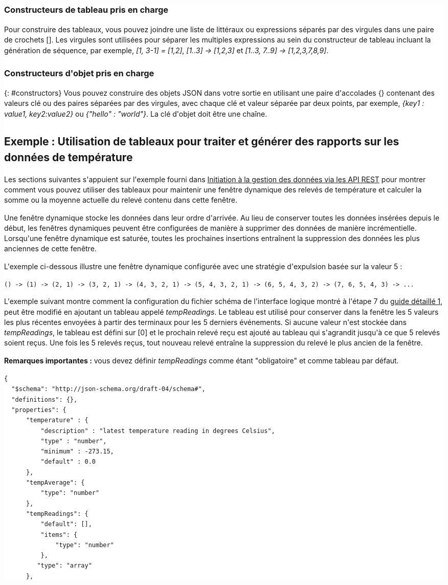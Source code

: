 ### Constructeurs de tableau pris en charge
Pour construire des tableaux, vous pouvez joindre une liste de littéraux ou expressions séparés par des virgules dans une paire de crochets []. Les virgules sont utilisées pour séparer les multiples expressions au sein du constructeur de tableau incluant la génération de séquence, par exemple, *[1, 3-1] = [1,2]*, *[1..3] -> [1,2,3]* et *[1..3, 7..9] -> [1,2,3,7,8,9]*.

### Constructeurs d'objet pris en charge
{: #constructors}
Vous pouvez construire des objets JSON dans votre sortie en utilisant une paire d'accolades {} contenant des valeurs clé ou des paires séparées par des virgules, avec chaque clé et valeur séparée par deux points, par exemple, *{key1 : value1, key2:value2}* ou *{"hello" : "world"}*. La clé d'objet doit être une chaîne.  


## Exemple : Utilisation de tableaux pour traiter et générer des rapports sur les données de température
Les sections suivantes s'appuient sur l'exemple fourni dans [Initiation à la gestion des données via les API REST](ga_im_example.html) pour montrer comment vous pouvez utiliser des tableaux pour maintenir une fenêtre dynamique des relevés de température et calculer la somme ou la moyenne actuelle du relevé contenu dans cette fenêtre.

Une fenêtre dynamique stocke les données dans leur ordre d'arrivée. Au lieu de conserver toutes les données insérées depuis le début, les fenêtres dynamiques peuvent être configurées de manière à supprimer des données de manière incrémentielle. Lorsqu'une fenêtre dynamique est saturée, toutes les prochaines insertions entraînent la suppression des données les plus anciennes de cette fenêtre.

L'exemple ci-dessous illustre une fenêtre dynamique configurée avec une stratégie d'expulsion basée sur la valeur 5 :
```
() -> (1) -> (2, 1) -> (3, 2, 1) -> (4, 3, 2, 1) -> (5, 4, 3, 2, 1) -> (6, 5, 4, 3, 2) -> (7, 6, 5, 4, 3) -> ...
```

L'exemple suivant montre comment la configuration du fichier schéma de l'interface logique montré à l'étape 7 du [guide détaillé 1](ga_im_index_scenario.html#step4), peut être modifié en ajoutant un tableau appelé *tempReadings*. Le tableau est utilisé pour conserver dans la fenêtre les 5 valeurs les plus récentes envoyées à partir des terminaux pour les 5 derniers événements. Si aucune valeur n'est stockée dans *tempReadings*, le tableau est défini sur [0] et le prochain relevé reçu est ajouté au tableau qui s'agrandit jusqu'à ce que 5 relevés soient reçus. Une fois les 5 relevés reçus, tout nouveau relevé entraîne la suppression du relevé le plus ancien de la fenêtre. 

**Remarques importantes :** vous devez définir *tempReadings* comme étant "obligatoire" et comme tableau par défaut.

```
{
  "$schema": "http://json-schema.org/draft-04/schema#",
  "definitions": {},
  "properties": {
      "temperature" : {
          "description" : "latest temperature reading in degrees Celsius",
          "type" : "number",
          "minimum" : -273.15,
          "default" : 0.0
      },
      "tempAverage": {
          "type": "number"
      },
      "tempReadings": {
          "default": [],
          "items": {
              "type": "number"
          },
         "type": "array"
      },
```